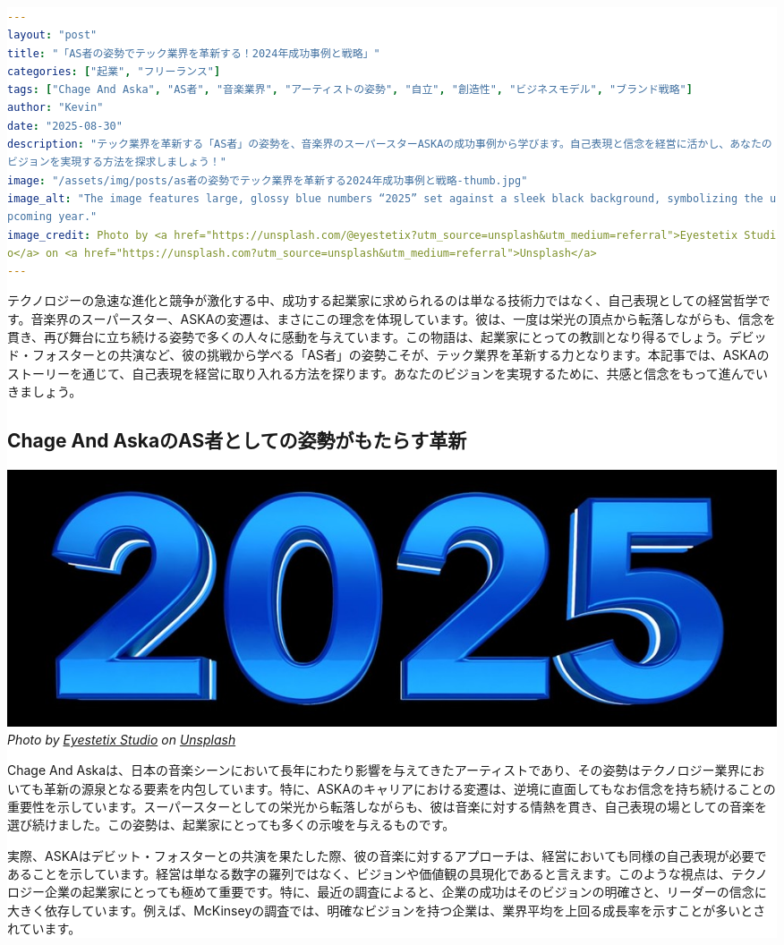 ```yaml
---
layout: "post"
title: "「AS者の姿勢でテック業界を革新する！2024年成功事例と戦略」"
categories: ["起業", "フリーランス"]
tags: ["Chage And Aska", "AS者", "音楽業界", "アーティストの姿勢", "自立", "創造性", "ビジネスモデル", "ブランド戦略"]
author: "Kevin"
date: "2025-08-30"
description: "テック業界を革新する「AS者」の姿勢を、音楽界のスーパースターASKAの成功事例から学びます。自己表現と信念を経営に活かし、あなたのビジョンを実現する方法を探求しましょう！"
image: "/assets/img/posts/as者の姿勢でテック業界を革新する2024年成功事例と戦略-thumb.jpg"
image_alt: "The image features large, glossy blue numbers “2025” set against a sleek black background, symbolizing the upcoming year."
image_credit: Photo by <a href="https://unsplash.com/@eyestetix?utm_source=unsplash&utm_medium=referral">Eyestetix Studio</a> on <a href="https://unsplash.com?utm_source=unsplash&utm_medium=referral">Unsplash</a>
---
```


テクノロジーの急速な進化と競争が激化する中、成功する起業家に求められるのは単なる技術力ではなく、自己表現としての経営哲学です。音楽界のスーパースター、ASKAの変遷は、まさにこの理念を体現しています。彼は、一度は栄光の頂点から転落しながらも、信念を貫き、再び舞台に立ち続ける姿勢で多くの人々に感動を与えています。この物語は、起業家にとっての教訓となり得るでしょう。デビッド・フォスターとの共演など、彼の挑戦から学べる「AS者」の姿勢こそが、テック業界を革新する力となります。本記事では、ASKAのストーリーを通じて、自己表現を経営に取り入れる方法を探ります。あなたのビジョンを実現するために、共感と信念をもって進んでいきましょう。

## Chage And AskaのAS者としての姿勢がもたらす革新


![The image features large, glossy blue numbers “2025” set against a sleek black background, symbolizing the upcoming year.](/assets/img/posts/as者の姿勢でテック業界を革新する2024年成功事例と戦略-140100-938.jpg)
*Photo by [Eyestetix Studio](https://unsplash.com/@eyestetix?utm_source=unsplash&utm_medium=referral) on [Unsplash](https://unsplash.com?utm_source=unsplash&utm_medium=referral)*


Chage And Askaは、日本の音楽シーンにおいて長年にわたり影響を与えてきたアーティストであり、その姿勢はテクノロジー業界においても革新の源泉となる要素を内包しています。特に、ASKAのキャリアにおける変遷は、逆境に直面してもなお信念を持ち続けることの重要性を示しています。スーパースターとしての栄光から転落しながらも、彼は音楽に対する情熱を貫き、自己表現の場としての音楽を選び続けました。この姿勢は、起業家にとっても多くの示唆を与えるものです。

実際、ASKAはデビット・フォスターとの共演を果たした際、彼の音楽に対するアプローチは、経営においても同様の自己表現が必要であることを示しています。経営は単なる数字の羅列ではなく、ビジョンや価値観の具現化であると言えます。このような視点は、テクノロジー企業の起業家にとっても極めて重要です。特に、最近の調査によると、企業の成功はそのビジョンの明確さと、リーダーの信念に大きく依存しています。例えば、McKinseyの調査では、明確なビジョンを持つ企業は、業界平均を上回る成長率を示すことが多いとされています。
